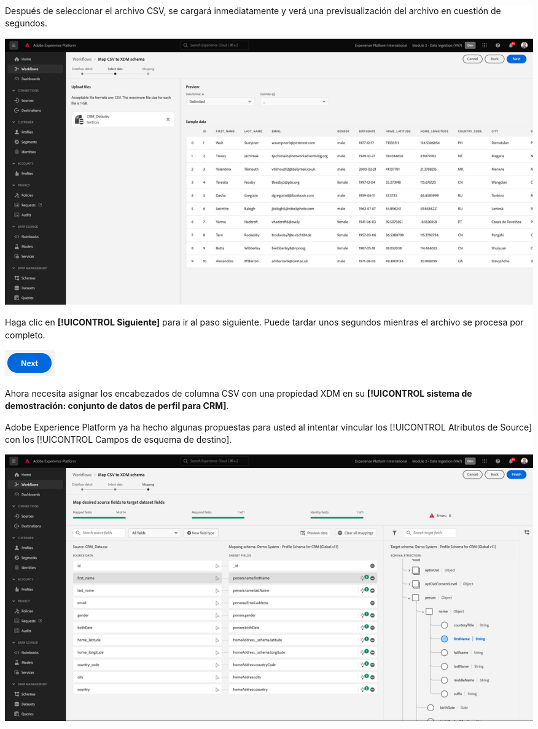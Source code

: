 Después de seleccionar el archivo CSV, se cargará inmediatamente y verá una previsualización del archivo en cuestión de segundos.

![Ingesta de datos](./images/previewcsv.png)

Haga clic en **[!UICONTROL Siguiente]** para ir al paso siguiente. Puede tardar unos segundos mientras el archivo se procesa por completo.

![Ingesta de datos](./images/next.png)

Ahora necesita asignar los encabezados de columna CSV con una propiedad XDM en su **[!UICONTROL sistema de demostración: conjunto de datos de perfil para CRM]**.

Adobe Experience Platform ya ha hecho algunas propuestas para usted al intentar vincular los [!UICONTROL Atributos de Source] con los [!UICONTROL Campos de esquema de destino].

![Ingesta de datos](./images/mapschema.png)
